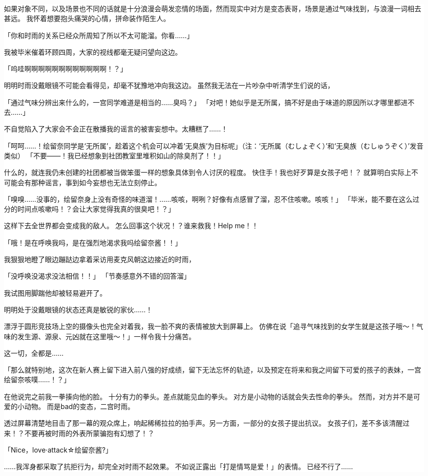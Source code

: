 如果对象不同，以及场景也不同的话就是十分浪漫会萌发恋情的场面，然而现实中对方是变态表哥，场景是通过气味找到，与浪漫一词相去甚远。
我怀着想要抱头痛哭的心情，拼命装作陌生人。

「你和时雨的关系已经众所周知了所以不太可能溜。你看……」

我被毕米催着环顾四周，大家的视线都毫无疑问望向这边。

「呜哇啊啊啊啊啊啊啊啊啊啊啊啊！？」

明明时雨没戴眼镜不可能会看得见，却毫不犹豫地冲向我这边。
虽然我无法在一片吵杂中听清学生们说的话，

「通过气味分辨出来什么的，一宫同学难道是相当的……臭吗？」
「对吧！她似乎是无所属，搞不好是由于味道的原因所以才哪里都进不去……」

不自觉陷入了大家会不会正在散播我的谣言的被害妄想中。太糟糕了……！

「呵呵……！绘留奈同学是‘无所属’，趁着这个机会可以冲着‘无臭族’为目标呢」（注：‘无所属（むしょぞく）’和‘无臭族（むしゅうぞく）’发音类似）
「不要——！我已经想象到社团教室里堆积如山的除臭剂了！！」

什么的，就连我仍未创建的社团都被当做笨蛋一样的想象具体到令人讨厌的程度。
快住手！我也好歹算是女孩子吧！？
就算明白实际上不可能会有那种谣言，事到如今妄想也无法立刻停止。

「嗅嗅……没事的，绘留奈身上没有奇怪的味道溜！……咳咳，啊咧？好像有点感冒了溜，忍不住咳嗽。咳咳！」
「毕米，能不要在这么过分的时间点咳嗽吗！？会让大家觉得我真的很臭吧！？」

这样下去全世界都会变成我的敌人。
怎么回事这个状况！？谁来救我！Help me！！

「哦！是在呼唤我吗，是在强烈地渴求我吗绘留奈酱！！」

我狠狠地瞪了眼边蹦跶边拿着采访用麦克风朝这边接近的时雨，

「没呼唤没渴求没法相信！！」
「节奏感意外不错的回答溜」

我试图用脚踹他却被轻易避开了。

明明处于没戴眼镜的状态还真是敏锐的家伙……！

漂浮于圆形竞技场上空的摄像头也完全对着我，我一脸不爽的表情被放大到屏幕上。
仿佛在说「追寻气味找到的女学生就是这孩子哦～！气味的发生源、源泉、元凶就在这里哦～！」一样令我十分痛苦。

这一切，全都是……

「那么就特别地，这次在新人赛上留下进入前八强的好成绩，留下无法忘怀的轨迹，以及预定在将来和我之间留下可爱的孩子的表妹，一宫绘留奈咳噗……！？」

在他说完之前我一拳揍向他的脸。
十分有力的拳头。差点就能见血的拳头。
对方是小动物的话就会失去性命的拳头。
然而，对方并不是可爱的小动物。
而是bad的变态，二宫时雨。

透过屏幕清楚地目击了那一幕的观众席上，响起稀稀拉拉的拍手声。另一方面，一部分的女孩子提出抗议。
女孩子们，差不多该清醒过来！？不要再被时雨的外表所蒙骗抱有幻想了！？

「Nice，love·attack☆绘留奈酱?」

……我浑身都采取了抗拒行为，却完全对时雨不起效果。
不如说正露出「打是情骂是爱！」的表情。
已经不行了……
